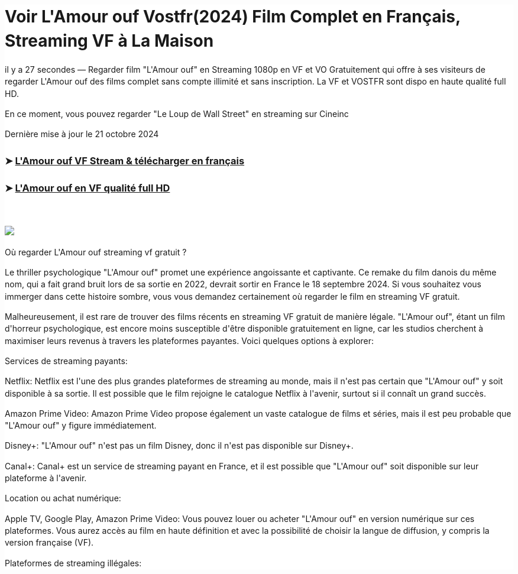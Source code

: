 # Voir L'Amour ouf Vostfr(2024) Film Complet en Français, Streaming VF à La Maison

il y a 27 secondes — Regarder film "L'Amour ouf" en Streaming 1080p en VF et VO Gratuitement qui offre à ses visiteurs de regarder L'Amour ouf des films complet sans compte illimité et sans inscription. La VF et VOSTFR sont dispo en haute qualité full HD.

En ce moment, vous pouvez regarder "Le Loup de Wall Street" en streaming sur Cineinc

Dernière mise à jour le 21 octobre 2024

### ➤ [L'Amour ouf VF Stream & télécharger en français](https://cinemaenfrancaise.blogspot.com/2024/10/lamour-ouf-en-vostfr-2024.html)

### ➤ [L'Amour ouf en VF qualité full HD](https://cinemaenfrancaise.blogspot.com/2024/10/lamour-ouf-en-vostfr-2024.html)

</br>
<p dir="auto"><a href="https://cinemaenfrancaise.blogspot.com/2024/10/lamour-ouf-en-vostfr-2024.html" title="PLAY NOW" rel="nofollow"><img src="https://i.imgur.com/jhNGoEt.gif" style="max-width: 100%;"></a></p>


Où regarder L'Amour ouf streaming vf gratuit ?

Le thriller psychologique "L'Amour ouf" promet une expérience angoissante et captivante. Ce remake du film danois du même nom, qui a fait grand bruit lors de sa sortie en 2022, devrait sortir en France le 18 septembre 2024. Si vous souhaitez vous immerger dans cette histoire sombre, vous vous demandez certainement où regarder le film en streaming VF gratuit.

Malheureusement, il est rare de trouver des films récents en streaming VF gratuit de manière légale. "L'Amour ouf", étant un film d'horreur psychologique, est encore moins susceptible d'être disponible gratuitement en ligne, car les studios cherchent à maximiser leurs revenus à travers les plateformes payantes. Voici quelques options à explorer:

Services de streaming payants:

Netflix: Netflix est l'une des plus grandes plateformes de streaming au monde, mais il n'est pas certain que "L'Amour ouf" y soit disponible à sa sortie. Il est possible que le film rejoigne le catalogue Netflix à l'avenir, surtout si il connaît un grand succès.

Amazon Prime Video: Amazon Prime Video propose également un vaste catalogue de films et séries, mais il est peu probable que "L'Amour ouf" y figure immédiatement.

Disney+: "L'Amour ouf" n'est pas un film Disney, donc il n'est pas disponible sur Disney+.

Canal+: Canal+ est un service de streaming payant en France, et il est possible que "L'Amour ouf" soit disponible sur leur plateforme à l'avenir.

Location ou achat numérique:

Apple TV, Google Play, Amazon Prime Video: Vous pouvez louer ou acheter "L'Amour ouf" en version numérique sur ces plateformes. Vous aurez accès au film en haute définition et avec la possibilité de choisir la langue de diffusion, y compris la version française (VF).

Plateformes de streaming illégales:

